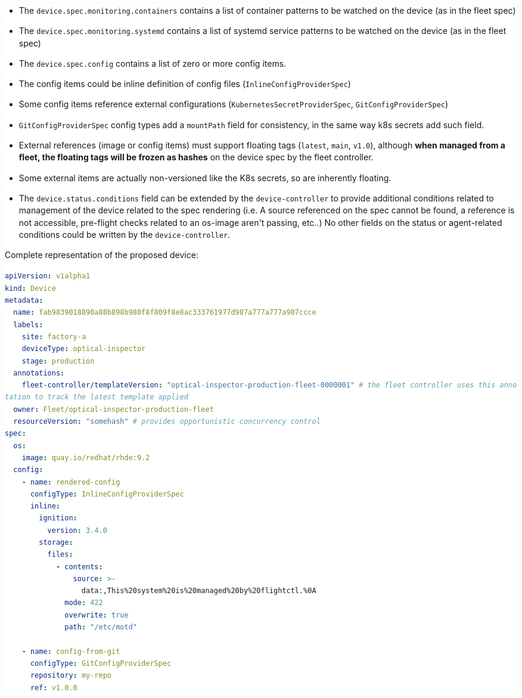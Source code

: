 * The `device.spec.monitoring.containers` contains a list of container patterns to be watched on the device (as in the fleet spec)

* The `device.spec.monitoring.systemd` contains a list of systemd service patterns to be watched on the device (as in the fleet spec)

* The `device.spec.config` contains a list of zero or more config items.

* The config items could be inline definition of config files (`InlineConfigProviderSpec`)

* Some config items reference external configurations (`KubernetesSecretProviderSpec`, `GitConfigProviderSpec`)

* `GitConfigProviderSpec` config types add a `mountPath` field for consistency, in the same way k8s secrets add such field.

* External references (image or config items) must support floating tags (`latest`, `main`, `v1.0`), although
  **when managed from a fleet, the floating tags will be frozen as hashes** on the device spec by the
  fleet controller.

* Some external items are actually non-versioned like the K8s secrets, so are inherently floating.

* The `device.status.conditions` field can be extended by the `device-controller` to provide
  additional conditions related to management of the device related to the spec rendering (i.e.
  A source referenced on the spec cannot be found, a reference is not accessible, pre-flight checks
  related to an os-image aren't passing, etc..)
  No other fields on the status or agent-related conditions could be written by the `device-controller`.


Complete representation of the proposed device:

```yaml
apiVersion: v1alpha1
kind: Device
metadata:
  name: fab9839018890a88b898b980f8f809f8e8ac333761977d987a777a777a987ccce
  labels:
    site: factory-a
    deviceType: optical-inspector
    stage: production
  annotations:
    fleet-controller/templateVersion: "optical-inspector-production-fleet-0000001" # the fleet controller uses this annotation to track the latest template applied
  owner: Fleet/optical-inspector-production-fleet
  resourceVersion: "somehash" # provides opportunistic concurrency control
spec:
  os:
    image: quay.io/redhat/rhde:9.2
  config:
    - name: rendered-config
      configType: InlineConfigProviderSpec
      inline:
        ignition:
          version: 3.4.0
        storage:
          files:
            - contents:
                source: >-
                  data:,This%20system%20is%20managed%20by%20flightctl.%0A
              mode: 422
              overwrite: true
              path: "/etc/motd"

    - name: config-from-git
      configType: GitConfigProviderSpec
      repository: my-repo
      ref: v1.0.0
```